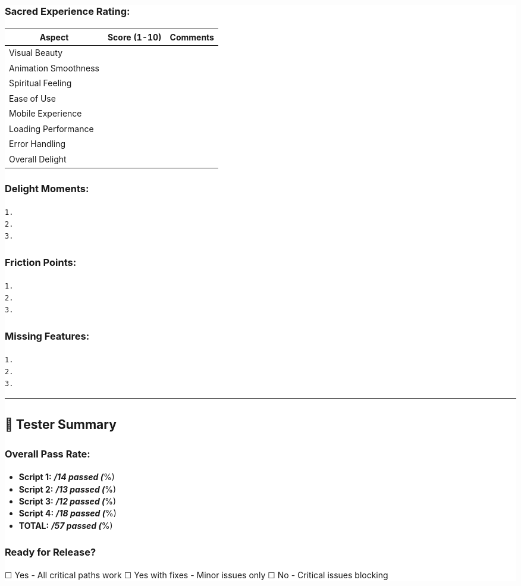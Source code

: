 ### Sacred Experience Rating:

| Aspect | Score (1-10) | Comments |
|--------|--------------|----------|
| Visual Beauty | | |
| Animation Smoothness | | |
| Spiritual Feeling | | |
| Ease of Use | | |
| Mobile Experience | | |
| Loading Performance | | |
| Error Handling | | |
| Overall Delight | | |

### Delight Moments:
```
1.
2.
3.
```

### Friction Points:
```
1.
2.
3.
```

### Missing Features:
```
1.
2.
3.
```

---

## 📝 **Tester Summary**

### Overall Pass Rate:
- **Script 1:** ___/14 passed (___%)
- **Script 2:** ___/13 passed (___%)
- **Script 3:** ___/12 passed (___%)
- **Script 4:** ___/18 passed (___%)
- **TOTAL:** ___/57 passed (___%)

### Ready for Release?
☐ Yes - All critical paths work
☐ Yes with fixes - Minor issues only
☐ No - Critical issues blocking
